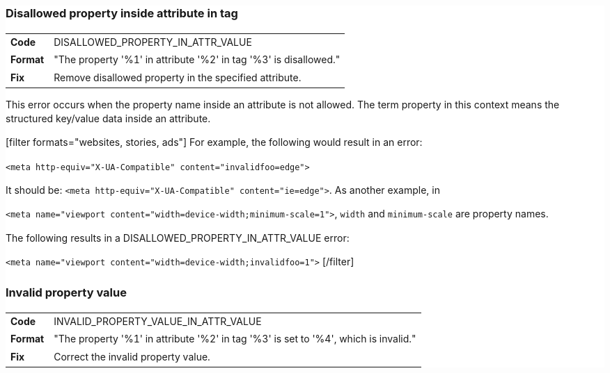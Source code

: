 ### Disallowed property inside attribute in tag

<table>
   <tr>
  	<td class="col-thirty"><strong>Code</strong></td>
  	<td>DISALLOWED_PROPERTY_IN_ATTR_VALUE</td>
  </tr>
   <tr>
  	<td class="col-thirty"><strong>Format</strong></td>
  	<td>"The property '%1' in attribute '%2' in tag '%3' is disallowed."</td>
  </tr>
   <tr>
  	<td class="col-thirty"><strong>Fix</strong></td>
  	<td>Remove disallowed property in the specified attribute.</td>
  </tr>
</table>

This error occurs when the property name inside an attribute is not allowed.
The term property in this context means the structured key/value data inside an attribute.

[filter formats="websites, stories, ads"]
For example,
the following would result in an error:

`<meta http-equiv="X-UA-Compatible" content="invalidfoo=edge">`

It should be: `<meta http-equiv="X-UA-Compatible" content="ie=edge">`.
As another example, in

`<meta name="viewport content="width=device-width;minimum-scale=1">`,
`width` and `minimum-scale` are property names.

The following results in a DISALLOWED_PROPERTY_IN_ATTR_VALUE error:

`<meta name="viewport content="width=device-width;invalidfoo=1">`
[/filter]




### Invalid property value

<table>
   <tr>
  	<td class="col-thirty"><strong>Code</strong></td>
  	<td>INVALID_PROPERTY_VALUE_IN_ATTR_VALUE</td>
  </tr>
   <tr>
  	<td class="col-thirty"><strong>Format</strong></td>
  	<td>"The property '%1' in attribute '%2' in tag '%3' is set to '%4', which is invalid."</td>
  </tr>
   <tr>
  	<td class="col-thirty"><strong>Fix</strong></td>
  	<td>Correct the invalid property value.</td>
  </tr>
</table>
